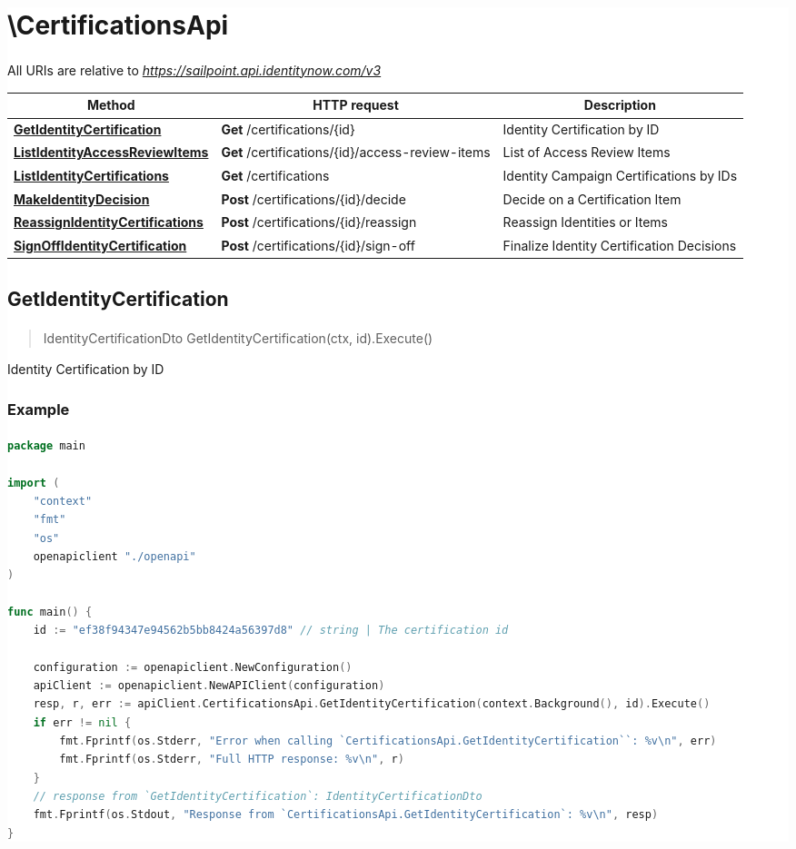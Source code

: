 # \CertificationsApi

All URIs are relative to *https://sailpoint.api.identitynow.com/v3*

Method | HTTP request | Description
------------- | ------------- | -------------
[**GetIdentityCertification**](CertificationsApi.md#GetIdentityCertification) | **Get** /certifications/{id} | Identity Certification by ID
[**ListIdentityAccessReviewItems**](CertificationsApi.md#ListIdentityAccessReviewItems) | **Get** /certifications/{id}/access-review-items | List of Access Review Items
[**ListIdentityCertifications**](CertificationsApi.md#ListIdentityCertifications) | **Get** /certifications | Identity Campaign Certifications by IDs
[**MakeIdentityDecision**](CertificationsApi.md#MakeIdentityDecision) | **Post** /certifications/{id}/decide | Decide on a Certification Item
[**ReassignIdentityCertifications**](CertificationsApi.md#ReassignIdentityCertifications) | **Post** /certifications/{id}/reassign | Reassign Identities or Items
[**SignOffIdentityCertification**](CertificationsApi.md#SignOffIdentityCertification) | **Post** /certifications/{id}/sign-off | Finalize Identity Certification Decisions



## GetIdentityCertification

> IdentityCertificationDto GetIdentityCertification(ctx, id).Execute()

Identity Certification by ID



### Example

```go
package main

import (
    "context"
    "fmt"
    "os"
    openapiclient "./openapi"
)

func main() {
    id := "ef38f94347e94562b5bb8424a56397d8" // string | The certification id

    configuration := openapiclient.NewConfiguration()
    apiClient := openapiclient.NewAPIClient(configuration)
    resp, r, err := apiClient.CertificationsApi.GetIdentityCertification(context.Background(), id).Execute()
    if err != nil {
        fmt.Fprintf(os.Stderr, "Error when calling `CertificationsApi.GetIdentityCertification``: %v\n", err)
        fmt.Fprintf(os.Stderr, "Full HTTP response: %v\n", r)
    }
    // response from `GetIdentityCertification`: IdentityCertificationDto
    fmt.Fprintf(os.Stdout, "Response from `CertificationsApi.GetIdentityCertification`: %v\n", resp)
}
```
